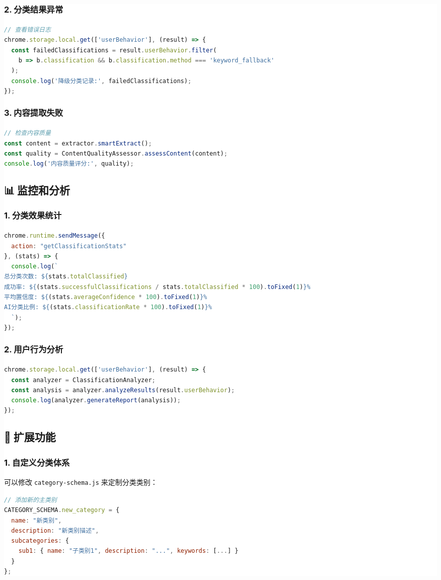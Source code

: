 ### 2. 分类结果异常
```javascript
// 查看错误日志
chrome.storage.local.get(['userBehavior'], (result) => {
  const failedClassifications = result.userBehavior.filter(
    b => b.classification && b.classification.method === 'keyword_fallback'
  );
  console.log('降级分类记录:', failedClassifications);
});
```

### 3. 内容提取失败
```javascript
// 检查内容质量
const content = extractor.smartExtract();
const quality = ContentQualityAssessor.assessContent(content);
console.log('内容质量评分:', quality);
```

## 📊 监控和分析

### 1. 分类效果统计
```javascript
chrome.runtime.sendMessage({
  action: "getClassificationStats"
}, (stats) => {
  console.log(`
总分类次数: ${stats.totalClassified}
成功率: ${(stats.successfulClassifications / stats.totalClassified * 100).toFixed(1)}%
平均置信度: ${(stats.averageConfidence * 100).toFixed(1)}%
AI分类比例: ${(stats.classificationRate * 100).toFixed(1)}%
  `);
});
```

### 2. 用户行为分析
```javascript
chrome.storage.local.get(['userBehavior'], (result) => {
  const analyzer = ClassificationAnalyzer;
  const analysis = analyzer.analyzeResults(result.userBehavior);
  console.log(analyzer.generateReport(analysis));
});
```

## 🔮 扩展功能

### 1. 自定义分类体系
可以修改 `category-schema.js` 来定制分类类别：

```javascript
// 添加新的主类别
CATEGORY_SCHEMA.new_category = {
  name: "新类别",
  description: "新类别描述",
  subcategories: {
    sub1: { name: "子类别1", description: "...", keywords: [...] }
  }
};
```
